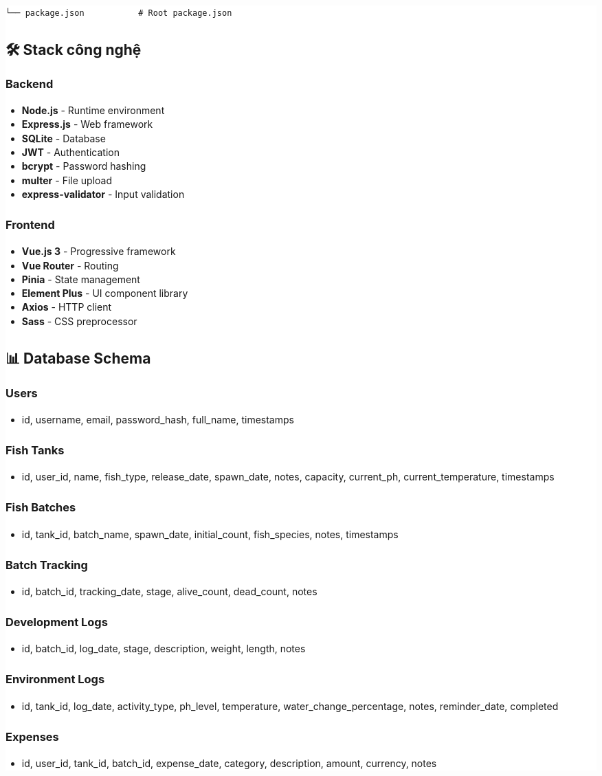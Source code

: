```
└── package.json           # Root package.json
```

## 🛠️ Stack công nghệ

### Backend
- **Node.js** - Runtime environment
- **Express.js** - Web framework
- **SQLite** - Database
- **JWT** - Authentication
- **bcrypt** - Password hashing
- **multer** - File upload
- **express-validator** - Input validation

### Frontend
- **Vue.js 3** - Progressive framework
- **Vue Router** - Routing
- **Pinia** - State management
- **Element Plus** - UI component library
- **Axios** - HTTP client
- **Sass** - CSS preprocessor

## 📊 Database Schema

### Users
- id, username, email, password_hash, full_name, timestamps

### Fish Tanks
- id, user_id, name, fish_type, release_date, spawn_date, notes, capacity, current_ph, current_temperature, timestamps

### Fish Batches
- id, tank_id, batch_name, spawn_date, initial_count, fish_species, notes, timestamps

### Batch Tracking
- id, batch_id, tracking_date, stage, alive_count, dead_count, notes

### Development Logs
- id, batch_id, log_date, stage, description, weight, length, notes

### Environment Logs
- id, tank_id, log_date, activity_type, ph_level, temperature, water_change_percentage, notes, reminder_date, completed

### Expenses
- id, user_id, tank_id, batch_id, expense_date, category, description, amount, currency, notes

